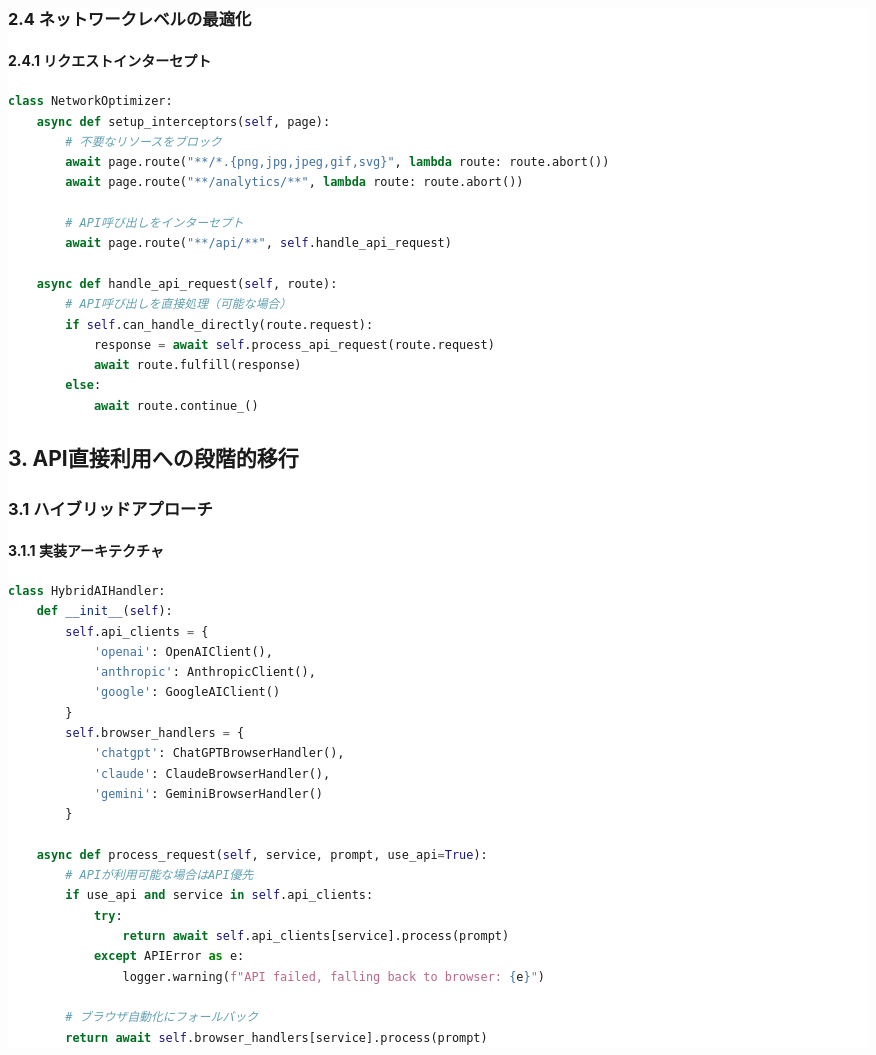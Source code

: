 ### 2.4 ネットワークレベルの最適化

#### 2.4.1 リクエストインターセプト
```python
class NetworkOptimizer:
    async def setup_interceptors(self, page):
        # 不要なリソースをブロック
        await page.route("**/*.{png,jpg,jpeg,gif,svg}", lambda route: route.abort())
        await page.route("**/analytics/**", lambda route: route.abort())
        
        # API呼び出しをインターセプト
        await page.route("**/api/**", self.handle_api_request)
    
    async def handle_api_request(self, route):
        # API呼び出しを直接処理（可能な場合）
        if self.can_handle_directly(route.request):
            response = await self.process_api_request(route.request)
            await route.fulfill(response)
        else:
            await route.continue_()
```

## 3. API直接利用への段階的移行

### 3.1 ハイブリッドアプローチ

#### 3.1.1 実装アーキテクチャ
```python
class HybridAIHandler:
    def __init__(self):
        self.api_clients = {
            'openai': OpenAIClient(),
            'anthropic': AnthropicClient(),
            'google': GoogleAIClient()
        }
        self.browser_handlers = {
            'chatgpt': ChatGPTBrowserHandler(),
            'claude': ClaudeBrowserHandler(),
            'gemini': GeminiBrowserHandler()
        }
    
    async def process_request(self, service, prompt, use_api=True):
        # APIが利用可能な場合はAPI優先
        if use_api and service in self.api_clients:
            try:
                return await self.api_clients[service].process(prompt)
            except APIError as e:
                logger.warning(f"API failed, falling back to browser: {e}")
        
        # ブラウザ自動化にフォールバック
        return await self.browser_handlers[service].process(prompt)
```

